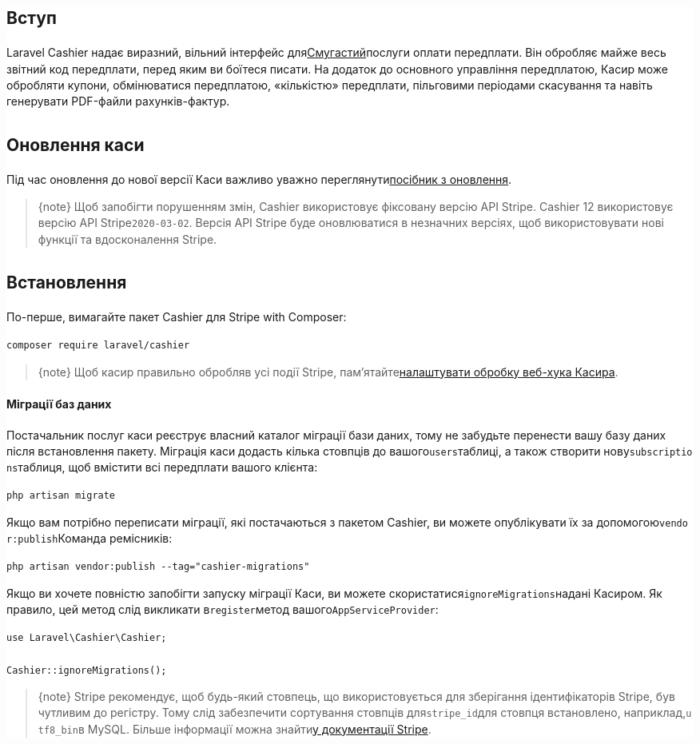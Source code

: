 <a name="introduction"></a>

## Вступ

Laravel Cashier надає виразний, вільний інтерфейс для[Смугастий](https://stripe.com)послуги оплати передплати. Він обробляє майже весь звітний код передплати, перед яким ви боїтеся писати. На додаток до основного управління передплатою, Касир може обробляти купони, обмінюватися передплатою, «кількістю» передплати, пільговими періодами скасування та навіть генерувати PDF-файли рахунків-фактур.

<a name="upgrading-cashier"></a>

## Оновлення каси

Під час оновлення до нової версії Каси важливо уважно переглянути[посібник з оновлення](https://github.com/laravel/cashier-stripe/blob/master/UPGRADE.md).

> {note} Щоб запобігти порушенням змін, Cashier використовує фіксовану версію API Stripe. Cashier 12 використовує версію API Stripe`2020-03-02`. Версія API Stripe буде оновлюватися в незначних версіях, щоб використовувати нові функції та вдосконалення Stripe.

<a name="installation"></a>

## Встановлення

По-перше, вимагайте пакет Cashier для Stripe with Composer:

    composer require laravel/cashier

> {note} Щоб касир правильно обробляв усі події Stripe, пам’ятайте[налаштувати обробку веб-хука Касира](#handling-stripe-webhooks).

<a name="database-migrations"></a>

#### Міграції баз даних

Постачальник послуг каси реєструє власний каталог міграції бази даних, тому не забудьте перенести вашу базу даних після встановлення пакету. Міграція каси додасть кілька стовпців до вашого`users`таблиці, а також створити нову`subscriptions`таблиця, щоб вмістити всі передплати вашого клієнта:

    php artisan migrate

Якщо вам потрібно переписати міграції, які постачаються з пакетом Cashier, ви можете опублікувати їх за допомогою`vendor:publish`Команда ремісників:

    php artisan vendor:publish --tag="cashier-migrations"

Якщо ви хочете повністю запобігти запуску міграції Каси, ви можете скористатися`ignoreMigrations`надані Касиром. Як правило, цей метод слід викликати в`register`метод вашого`AppServiceProvider`:

    use Laravel\Cashier\Cashier;

    Cashier::ignoreMigrations();

> {note} Stripe рекомендує, щоб будь-який стовпець, що використовується для зберігання ідентифікаторів Stripe, був чутливим до регістру. Тому слід забезпечити сортування стовпців для`stripe_id`для стовпця встановлено, наприклад,`utf8_bin`в MySQL. Більше інформації можна знайти[у документації Stripe](https://stripe.com/docs/upgrades#what-changes-does-stripe-consider-to-be-backwards-compatible).
